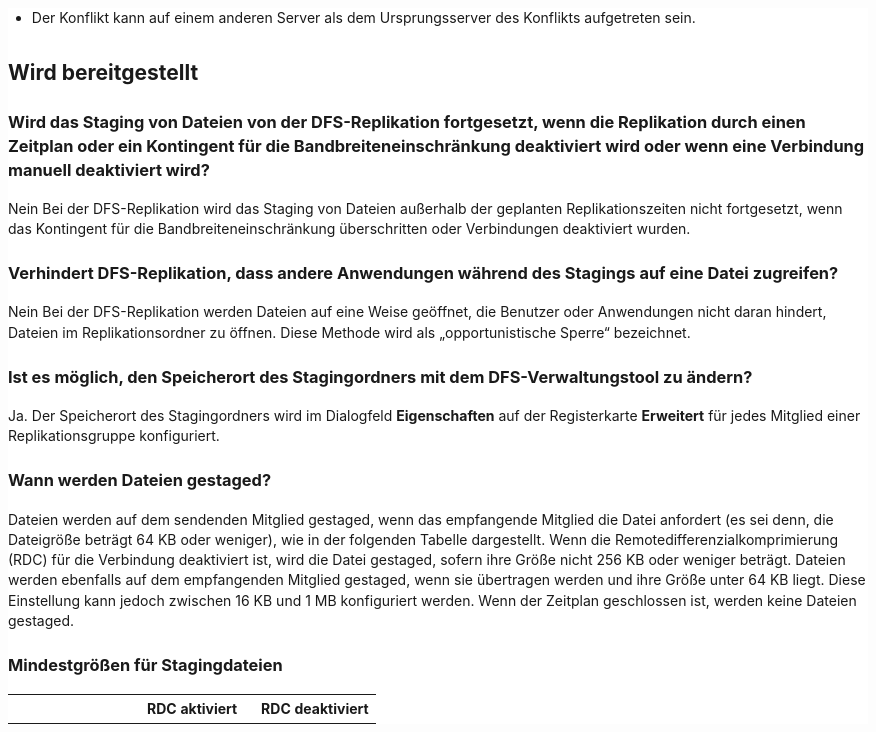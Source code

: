   - Der Konflikt kann auf einem anderen Server als dem Ursprungsserver des Konflikts aufgetreten sein.  
      

## <a name="staging"></a>Wird bereitgestellt

### <a name="does-dfs-replication-continue-staging-files-when-replication-is-disabled-by-a-schedule-or-bandwidth-throttling-quota-or-when-a-connection-is-manually-disabled"></a>Wird das Staging von Dateien von der DFS-Replikation fortgesetzt, wenn die Replikation durch einen Zeitplan oder ein Kontingent für die Bandbreiteneinschränkung deaktiviert wird oder wenn eine Verbindung manuell deaktiviert wird?

Nein Bei der DFS-Replikation wird das Staging von Dateien außerhalb der geplanten Replikationszeiten nicht fortgesetzt, wenn das Kontingent für die Bandbreiteneinschränkung überschritten oder Verbindungen deaktiviert wurden.

### <a name="does-dfs-replication-prevent-other-applications-from-accessing-a-file-during-staging"></a>Verhindert DFS-Replikation, dass andere Anwendungen während des Stagings auf eine Datei zugreifen?

Nein Bei der DFS-Replikation werden Dateien auf eine Weise geöffnet, die Benutzer oder Anwendungen nicht daran hindert, Dateien im Replikationsordner zu öffnen. Diese Methode wird als „opportunistische Sperre“ bezeichnet.

### <a name="is-it-possible-to-change-the-location-of-the-staging-folder-with-the-dfs-management-tool"></a>Ist es möglich, den Speicherort des Stagingordners mit dem DFS-Verwaltungstool zu ändern?

Ja. Der Speicherort des Stagingordners wird im Dialogfeld **Eigenschaften** auf der Registerkarte **Erweitert** für jedes Mitglied einer Replikationsgruppe konfiguriert.

### <a name="when-are-files-staged"></a>Wann werden Dateien gestaged?

Dateien werden auf dem sendenden Mitglied gestaged, wenn das empfangende Mitglied die Datei anfordert (es sei denn, die Dateigröße beträgt 64 KB oder weniger), wie in der folgenden Tabelle dargestellt. Wenn die Remotedifferenzialkomprimierung (RDC) für die Verbindung deaktiviert ist, wird die Datei gestaged, sofern ihre Größe nicht 256 KB oder weniger beträgt. Dateien werden ebenfalls auf dem empfangenden Mitglied gestaged, wenn sie übertragen werden und ihre Größe unter 64 KB liegt. Diese Einstellung kann jedoch zwischen 16 KB und 1 MB konfiguriert werden. Wenn der Zeitplan geschlossen ist, werden keine Dateien gestaged.

### <a name="the-minimum-file-sizes-for-staging-files"></a>Mindestgrößen für Stagingdateien

<table>
<colgroup>
<col style="width: 33%" />
<col style="width: 33%" />
<col style="width: 33%" />
</colgroup>
<thead>
<tr class="header">
<th> </th>
<th>RDC aktiviert</th>
<th>RDC deaktiviert</th>
</tr>
</thead>
<tbody>
<tr class="even">